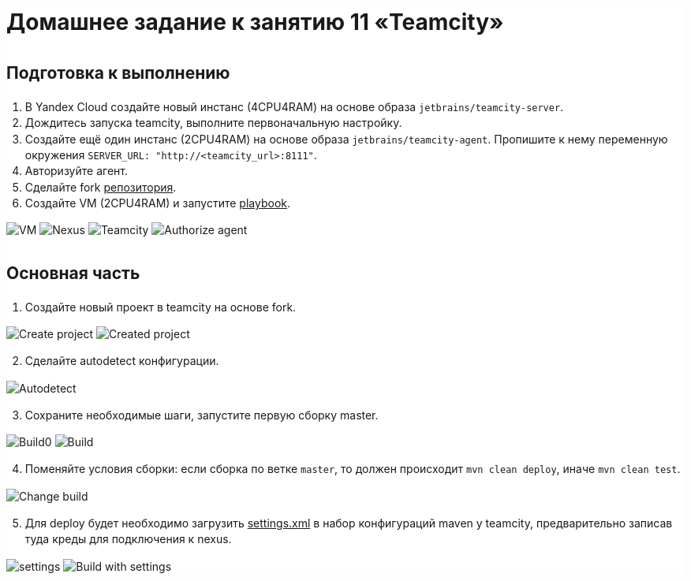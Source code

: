 # Домашнее задание к занятию 11 «Teamcity»

## Подготовка к выполнению

1. В Yandex Cloud создайте новый инстанс (4CPU4RAM) на основе образа `jetbrains/teamcity-server`.
2. Дождитесь запуска teamcity, выполните первоначальную настройку.
3. Создайте ещё один инстанс (2CPU4RAM) на основе образа `jetbrains/teamcity-agent`. Пропишите к нему переменную окружения `SERVER_URL: "http://<teamcity_url>:8111"`.
4. Авторизуйте агент.
5. Сделайте fork [репозитория](https://github.com/aragastmatb/example-teamcity).
6. Создайте VM (2CPU4RAM) и запустите [playbook](./infrastructure).

<img width="1166" alt="VM" src="https://github.com/user-attachments/assets/db813039-d81a-4ee9-b41d-eb06697d2f77">

<img width="720" alt="Nexus" src="https://github.com/user-attachments/assets/0021fe3f-7856-49cb-b777-3735a64db5b5">

<img width="748" alt="Teamcity" src="https://github.com/user-attachments/assets/b3206c05-7b4f-4eb8-919c-51010c1f31b8">

<img width="806" alt="Authorize agent" src="https://github.com/user-attachments/assets/b5029c3b-0a7a-44d4-804f-84a7e7d9d07f">


## Основная часть

1. Создайте новый проект в teamcity на основе fork.

<img width="726" alt="Create project" src="https://github.com/user-attachments/assets/453ce6d7-f378-4e59-8737-f80b9a21d4ed">

<img width="1234" alt="Created project" src="https://github.com/user-attachments/assets/3ea3b533-7639-43cc-af18-4527b3a9491a">

2. Сделайте autodetect конфигурации.

<img width="1169" alt="Autodetect" src="https://github.com/user-attachments/assets/a590a52b-c461-4277-bc36-478575e2809f">

3. Сохраните необходимые шаги, запустите первую сборку master.

<img width="1100" alt="Build0" src="https://github.com/user-attachments/assets/8132948d-a954-402d-850c-6641defdd52e">

<img width="1265" alt="Build" src="https://github.com/user-attachments/assets/98f7d086-4f59-49ef-b539-83a618580db0">

4. Поменяйте условия сборки: если сборка по ветке `master`, то должен происходит `mvn clean deploy`, иначе `mvn clean test`.

<img width="1022" alt="Change build" src="https://github.com/user-attachments/assets/c1cfed0b-3555-4b8f-aa12-2ffab3c4446a">

5. Для deploy будет необходимо загрузить [settings.xml](./teamcity/settings.xml) в набор конфигураций maven у teamcity, предварительно записав туда креды для подключения к nexus.

<img width="1186" alt="settings" src="https://github.com/user-attachments/assets/e3f41b59-472a-4be1-9008-5c88f21e38bb">

<img width="718" alt="Build with settings" src="https://github.com/user-attachments/assets/bf2297fd-f215-43cc-8051-e0ef342bb5ab">
